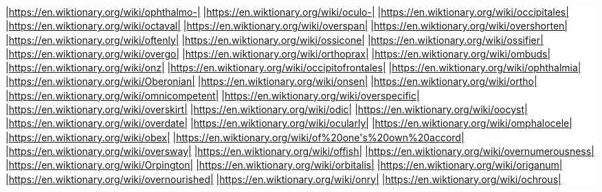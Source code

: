 |https://en.wiktionary.org/wiki/ophthalmo-|
|https://en.wiktionary.org/wiki/oculo-|
|https://en.wiktionary.org/wiki/occipitales|
|https://en.wiktionary.org/wiki/octaval|
|https://en.wiktionary.org/wiki/overspan|
|https://en.wiktionary.org/wiki/overshorten|
|https://en.wiktionary.org/wiki/oftenly|
|https://en.wiktionary.org/wiki/ossicone|
|https://en.wiktionary.org/wiki/ossifier|
|https://en.wiktionary.org/wiki/overgo|
|https://en.wiktionary.org/wiki/orthoprax|
|https://en.wiktionary.org/wiki/ombuds|
|https://en.wiktionary.org/wiki/onz|
|https://en.wiktionary.org/wiki/occipitofrontales|
|https://en.wiktionary.org/wiki/ophthalmia|
|https://en.wiktionary.org/wiki/Oberonian|
|https://en.wiktionary.org/wiki/onsen|
|https://en.wiktionary.org/wiki/ortho|
|https://en.wiktionary.org/wiki/omnicompetent|
|https://en.wiktionary.org/wiki/overspecific|
|https://en.wiktionary.org/wiki/overskirt|
|https://en.wiktionary.org/wiki/odic|
|https://en.wiktionary.org/wiki/oocyst|
|https://en.wiktionary.org/wiki/overdate|
|https://en.wiktionary.org/wiki/ocularly|
|https://en.wiktionary.org/wiki/omphalocele|
|https://en.wiktionary.org/wiki/obex|
|https://en.wiktionary.org/wiki/of%20one's%20own%20accord|
|https://en.wiktionary.org/wiki/oversway|
|https://en.wiktionary.org/wiki/offish|
|https://en.wiktionary.org/wiki/overnumerousness|
|https://en.wiktionary.org/wiki/Orpington|
|https://en.wiktionary.org/wiki/orbitalis|
|https://en.wiktionary.org/wiki/origanum|
|https://en.wiktionary.org/wiki/overnourished|
|https://en.wiktionary.org/wiki/onry|
|https://en.wiktionary.org/wiki/ochrous|